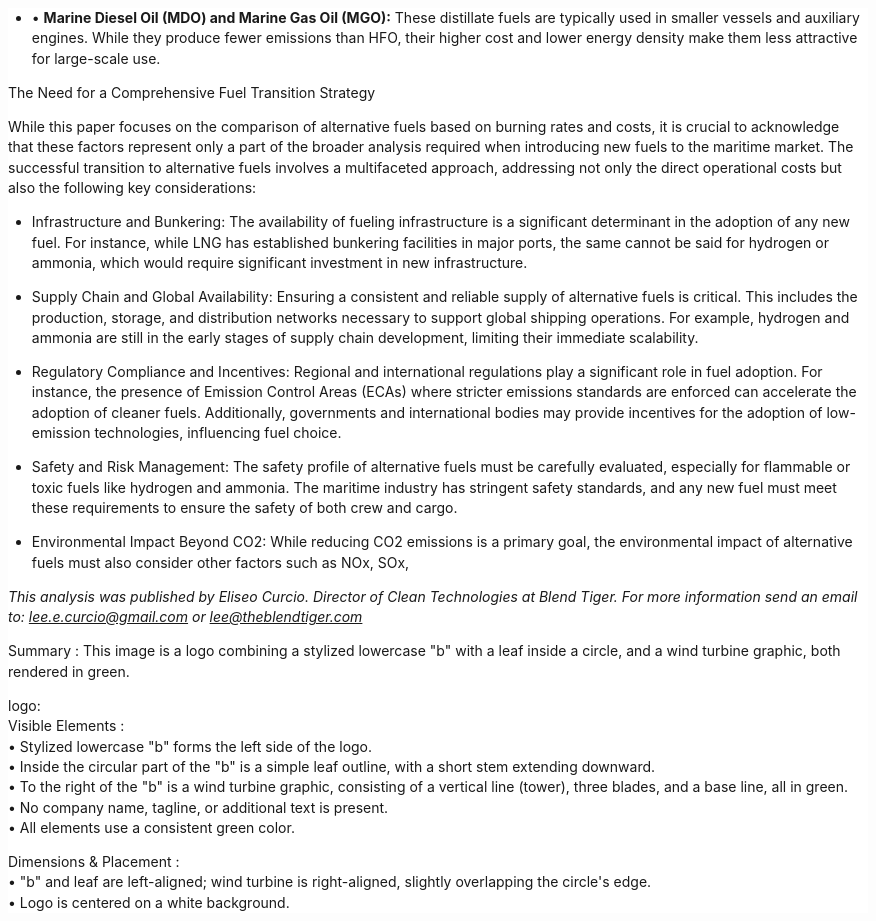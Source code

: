 - • **Marine Diesel Oil (MDO) and Marine Gas Oil (MGO):** These distillate fuels are typically used in smaller vessels and auxiliary engines. While they produce fewer emissions than HFO, their higher cost and lower energy density make them less attractive for large-scale use. 

The Need for a Comprehensive Fuel Transition Strategy

While this paper focuses on the comparison of alternative fuels based on burning rates and costs, it is crucial to acknowledge that these factors represent only a part of the broader analysis required when introducing new fuels to the maritime market. The successful transition to alternative fuels involves a multifaceted approach, addressing not only the direct operational costs but also the following key considerations:

- Infrastructure and Bunkering: The availability of fueling infrastructure is a significant determinant in the adoption of any new fuel. For instance, while LNG has established bunkering facilities in major ports, the same cannot be said for hydrogen or ammonia, which would require significant investment in new infrastructure.

- Supply Chain and Global Availability: Ensuring a consistent and reliable supply of alternative fuels is critical. This includes the production, storage, and distribution networks necessary to support global shipping operations. For example, hydrogen and ammonia are still in the early stages of supply chain development, limiting their immediate scalability.

- Regulatory Compliance and Incentives: Regional and international regulations play a significant role in fuel adoption. For instance, the presence of Emission Control Areas (ECAs) where stricter emissions standards are enforced can accelerate the adoption of cleaner fuels. Additionally, governments and international bodies may provide incentives for the adoption of low-emission technologies, influencing fuel choice.

- Safety and Risk Management: The safety profile of alternative fuels must be carefully evaluated, especially for flammable or toxic fuels like hydrogen and ammonia. The maritime industry has stringent safety standards, and any new fuel must meet these requirements to ensure the safety of both crew and cargo.

- Environmental Impact Beyond CO2: While reducing CO2 emissions is a primary goal, the environmental impact of alternative fuels must also consider other factors such as NOx, SOx, 

*This analysis was published by Eliseo Curcio. Director of Clean Technologies at Blend Tiger. For more information send an email to: [lee.e.curcio@gmail.com](mailto:lee.e.curcio@gmail.com) or [lee@theblendtiger.com](mailto:lee@theblendtiger.com)* 

Summary : This image is a logo combining a stylized lowercase "b" with a leaf inside a circle, and a wind turbine graphic, both rendered in green.

logo:  
Visible Elements :  
  • Stylized lowercase "b" forms the left side of the logo.  
  • Inside the circular part of the "b" is a simple leaf outline, with a short stem extending downward.  
  • To the right of the "b" is a wind turbine graphic, consisting of a vertical line (tower), three blades, and a base line, all in green.  
  • No company name, tagline, or additional text is present.  
  • All elements use a consistent green color.

Dimensions & Placement :  
  • "b" and leaf are left-aligned; wind turbine is right-aligned, slightly overlapping the circle's edge.  
  • Logo is centered on a white background.
